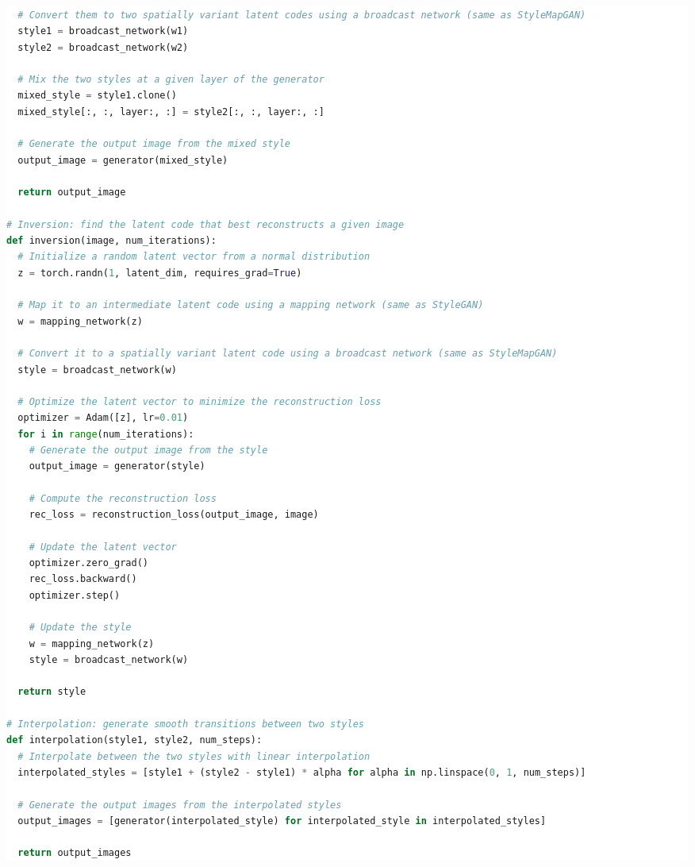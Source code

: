 ```python
  # Convert them to two spatially variant latent codes using a broadcast network (same as StyleMapGAN)
  style1 = broadcast_network(w1)
  style2 = broadcast_network(w2)

  # Mix the two styles at a given layer of the generator
  mixed_style = style1.clone()
  mixed_style[:, :, layer:, :] = style2[:, :, layer:, :]

  # Generate the output image from the mixed style
  output_image = generator(mixed_style)

  return output_image

# Inversion: find the latent code that best reconstructs a given image
def inversion(image, num_iterations):
  # Initialize a random latent vector from a normal distribution
  z = torch.randn(1, latent_dim, requires_grad=True)

  # Map it to an intermediate latent code using a mapping network (same as StyleGAN)
  w = mapping_network(z)

  # Convert it to a spatially variant latent code using a broadcast network (same as StyleMapGAN)
  style = broadcast_network(w)

  # Optimize the latent vector to minimize the reconstruction loss
  optimizer = Adam([z], lr=0.01)
  for i in range(num_iterations):
    # Generate the output image from the style
    output_image = generator(style)

    # Compute the reconstruction loss
    rec_loss = reconstruction_loss(output_image, image)

    # Update the latent vector
    optimizer.zero_grad()
    rec_loss.backward()
    optimizer.step()

    # Update the style
    w = mapping_network(z)
    style = broadcast_network(w)

  return style

# Interpolation: generate smooth transitions between two styles
def interpolation(style1, style2, num_steps):
  # Interpolate between the two styles with linear interpolation
  interpolated_styles = [style1 + (style2 - style1) * alpha for alpha in np.linspace(0, 1, num_steps)]

  # Generate the output images from the interpolated styles
  output_images = [generator(interpolated_style) for interpolated_style in interpolated_styles]

  return output_images
```


[1]: https://arxiv.org/pdf/2104.14754v2 "Reconstruction - arXiv.org"
[2]: https://arxiv.org/abs/2104.14754 "[2104.14754] Exploiting Spatial Dimensions of Latent in GAN for Real ..."
[3]: http://export.arxiv.org/abs/2304.14754v2 "[2304.14754v2] Shadows and quasinormal modes of the Bardeen black hole ..."
[1]: https://arxiv.org/pdf/2104.14754v2 "Reconstruction - arXiv.org"
[2]: https://arxiv.org/abs/2104.14754 "[2104.14754] Exploiting Spatial Dimensions of Latent in GAN for Real ..."
[3]: http://export.arxiv.org/abs/2304.14754v2 "[2304.14754v2] Shadows and quasinormal modes of the Bardeen black hole ..."
[1]: https://arxiv.org/pdf/2104.14754v2 "Reconstruction - arXiv.org"
[2]: https://arxiv.org/abs/2104.14754 "[2104.14754] Exploiting Spatial Dimensions of Latent in GAN for Real ..."
[3]: http://export.arxiv.org/abs/2304.14754v2 "[2304.14754v2] Shadows and quasinormal modes of the Bardeen black hole ..."